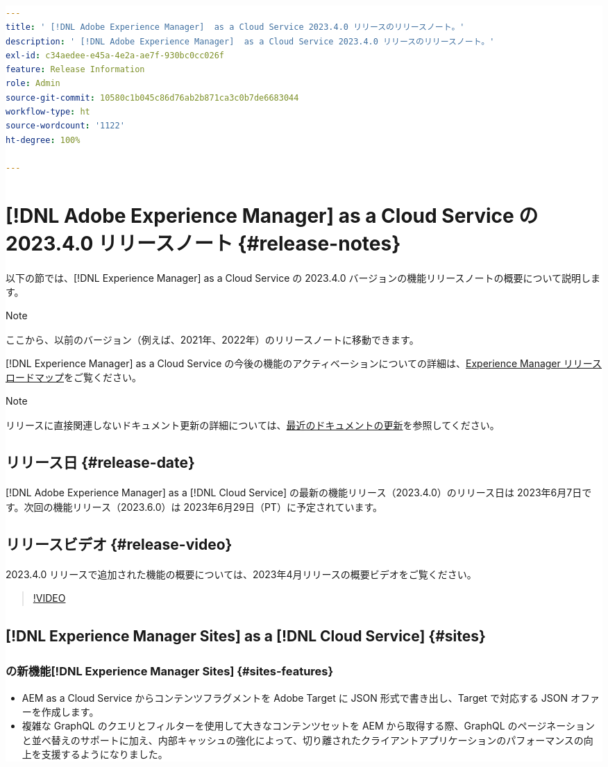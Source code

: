 ```yaml
---
title: ' [!DNL Adobe Experience Manager]  as a Cloud Service 2023.4.0 リリースのリリースノート。'
description: ' [!DNL Adobe Experience Manager]  as a Cloud Service 2023.4.0 リリースのリリースノート。'
exl-id: c34aedee-e45a-4e2a-ae7f-930bc0cc026f
feature: Release Information
role: Admin
source-git-commit: 10580c1b045c86d76ab2b871ca3c0b7de6683044
workflow-type: ht
source-wordcount: '1122'
ht-degree: 100%

---
```


# [!DNL Adobe Experience Manager] as a Cloud Service の 2023.4.0 リリースノート {#release-notes}

以下の節では、[!DNL Experience Manager] as a Cloud Service の 2023.4.0 バージョンの機能リリースノートの概要について説明します。

>[!NOTE]
>
>ここから、以前のバージョン（例えば、2021年、2022年）のリリースノートに移動できます。
>
>[!DNL Experience Manager] as a Cloud Service の今後の機能のアクティベーションについての詳細は、[Experience Manager リリースロードマップ](https://experienceleague.adobe.com/docs/experience-manager-release-information/aem-release-updates/update-releases-roadmap.html?lang=ja)をご覧ください。

>[!NOTE]
>
>リリースに直接関連しないドキュメント更新の詳細については、[最近のドキュメントの更新](https://experienceleague.adobe.com/docs/experience-manager-release-information/aem-release-updates/doc-updates/documentation-updates.html?lang=ja)を参照してください。

## リリース日 {#release-date}

[!DNL Adobe Experience Manager] as a [!DNL Cloud Service] の最新の機能リリース（2023.4.0）のリリース日は 2023年6月7日です。次回の機能リリース（2023.6.0）は 2023年6月29日（PT）に予定されています。

## リリースビデオ {#release-video}

2023.4.0 リリースで追加された機能の概要については、2023年4月リリースの概要ビデオをご覧ください。

>[!VIDEO](https://video.tv.adobe.com/v/3418681/?quality=12)

## [!DNL Experience Manager Sites] as a [!DNL Cloud Service] {#sites}

### の新機能[!DNL Experience Manager Sites] {#sites-features}

* AEM as a Cloud Service からコンテンツフラグメントを Adobe Target に JSON 形式で書き出し、Target で対応する JSON オファーを作成します。
* 複雑な GraphQL のクエリとフィルターを使用して大きなコンテンツセットを AEM から取得する際、GraphQL のページネーションと並べ替えのサポートに加え、内部キャッシュの強化によって、切り離されたクライアントアプリケーションのパフォーマンスの向上を支援するようになりました。
